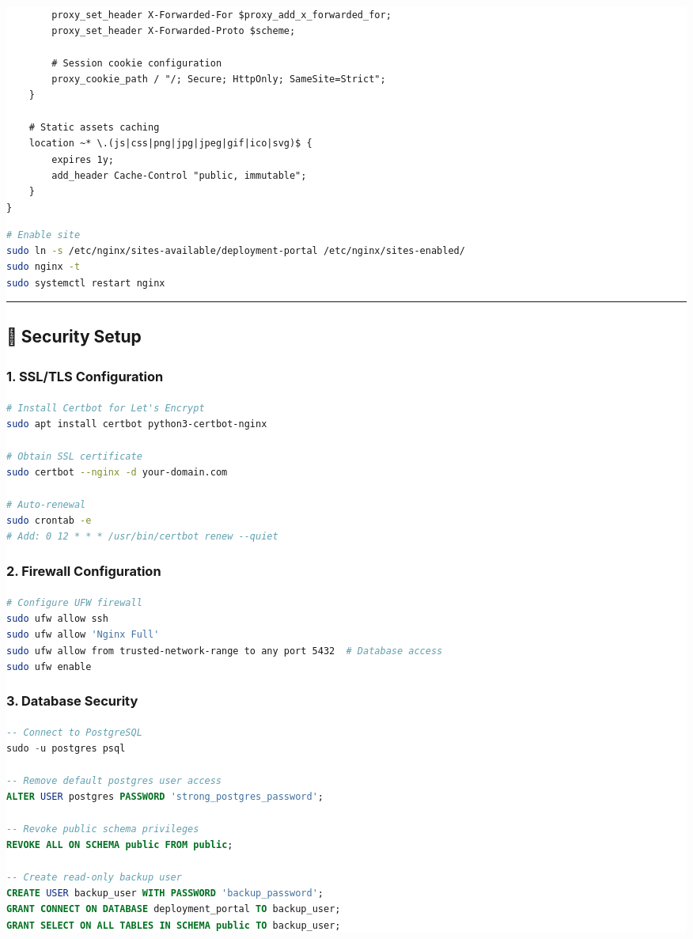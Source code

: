 ```nginx
        proxy_set_header X-Forwarded-For $proxy_add_x_forwarded_for;
        proxy_set_header X-Forwarded-Proto $scheme;
        
        # Session cookie configuration
        proxy_cookie_path / "/; Secure; HttpOnly; SameSite=Strict";
    }

    # Static assets caching
    location ~* \.(js|css|png|jpg|jpeg|gif|ico|svg)$ {
        expires 1y;
        add_header Cache-Control "public, immutable";
    }
}
```

```bash
# Enable site
sudo ln -s /etc/nginx/sites-available/deployment-portal /etc/nginx/sites-enabled/
sudo nginx -t
sudo systemctl restart nginx
```

---

## 🔐 **Security Setup**

### **1. SSL/TLS Configuration**
```bash
# Install Certbot for Let's Encrypt
sudo apt install certbot python3-certbot-nginx

# Obtain SSL certificate
sudo certbot --nginx -d your-domain.com

# Auto-renewal
sudo crontab -e
# Add: 0 12 * * * /usr/bin/certbot renew --quiet
```

### **2. Firewall Configuration**
```bash
# Configure UFW firewall
sudo ufw allow ssh
sudo ufw allow 'Nginx Full'
sudo ufw allow from trusted-network-range to any port 5432  # Database access
sudo ufw enable
```

### **3. Database Security**
```sql
-- Connect to PostgreSQL
sudo -u postgres psql

-- Remove default postgres user access
ALTER USER postgres PASSWORD 'strong_postgres_password';

-- Revoke public schema privileges
REVOKE ALL ON SCHEMA public FROM public;

-- Create read-only backup user
CREATE USER backup_user WITH PASSWORD 'backup_password';
GRANT CONNECT ON DATABASE deployment_portal TO backup_user;
GRANT SELECT ON ALL TABLES IN SCHEMA public TO backup_user;
```
